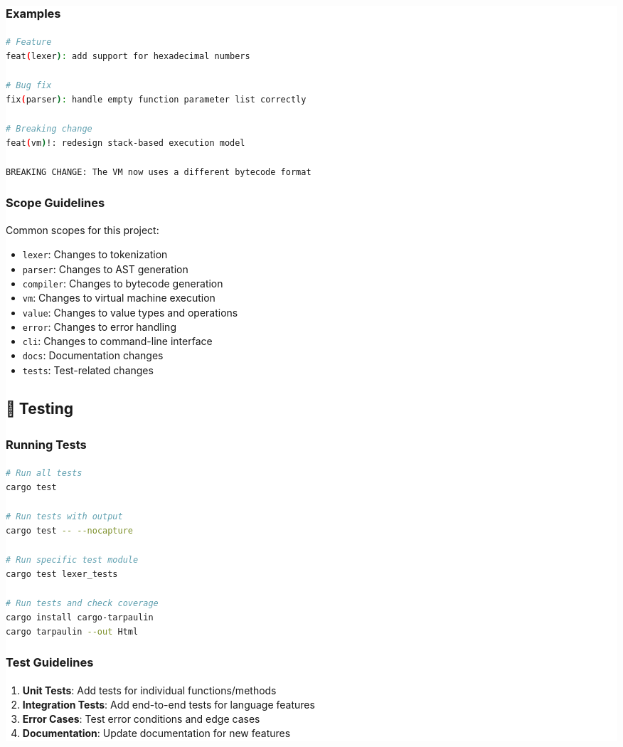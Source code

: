 ### Examples

```bash
# Feature
feat(lexer): add support for hexadecimal numbers

# Bug fix
fix(parser): handle empty function parameter list correctly

# Breaking change
feat(vm)!: redesign stack-based execution model

BREAKING CHANGE: The VM now uses a different bytecode format
```

### Scope Guidelines

Common scopes for this project:
- `lexer`: Changes to tokenization
- `parser`: Changes to AST generation
- `compiler`: Changes to bytecode generation
- `vm`: Changes to virtual machine execution
- `value`: Changes to value types and operations
- `error`: Changes to error handling
- `cli`: Changes to command-line interface
- `docs`: Documentation changes
- `tests`: Test-related changes

## 🧪 Testing

### Running Tests

```bash
# Run all tests
cargo test

# Run tests with output
cargo test -- --nocapture

# Run specific test module
cargo test lexer_tests

# Run tests and check coverage
cargo install cargo-tarpaulin
cargo tarpaulin --out Html
```

### Test Guidelines

1. **Unit Tests**: Add tests for individual functions/methods
2. **Integration Tests**: Add end-to-end tests for language features
3. **Error Cases**: Test error conditions and edge cases
4. **Documentation**: Update documentation for new features
